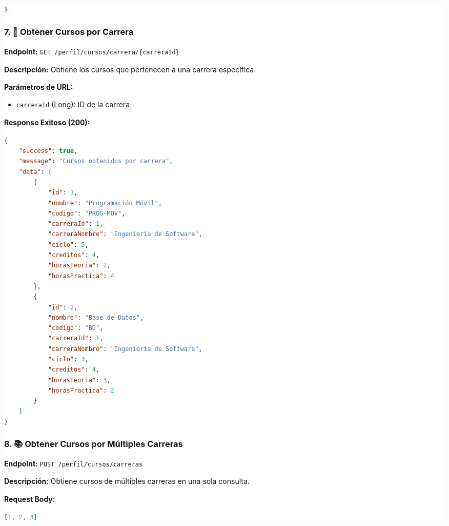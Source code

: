 ```json
}
```

### 7. 📖 Obtener Cursos por Carrera

**Endpoint:** `GET /perfil/cursos/carrera/{carreraId}`

**Descripción:** Obtiene los cursos que pertenecen a una carrera específica.

**Parámetros de URL:**
- `carreraId` (Long): ID de la carrera

**Response Exitoso (200):**
```json
{
    "success": true,
    "message": "Cursos obtenidos por carrera",
    "data": [
        {
            "id": 1,
            "nombre": "Programación Móvil",
            "codigo": "PROG-MOV",
            "carreraId": 1,
            "carreraNombre": "Ingeniería de Software",
            "ciclo": 5,
            "creditos": 4,
            "horasTeoria": 2,
            "horasPractica": 4
        },
        {
            "id": 2,
            "nombre": "Base de Datos",
            "codigo": "BD",
            "carreraId": 1,
            "carreraNombre": "Ingeniería de Software",
            "ciclo": 3,
            "creditos": 4,
            "horasTeoria": 3,
            "horasPractica": 2
        }
    ]
}
```

### 8. 📚 Obtener Cursos por Múltiples Carreras

**Endpoint:** `POST /perfil/cursos/carreras`

**Descripción:** Obtiene cursos de múltiples carreras en una sola consulta.

**Request Body:**
```json
[1, 2, 3]
```
